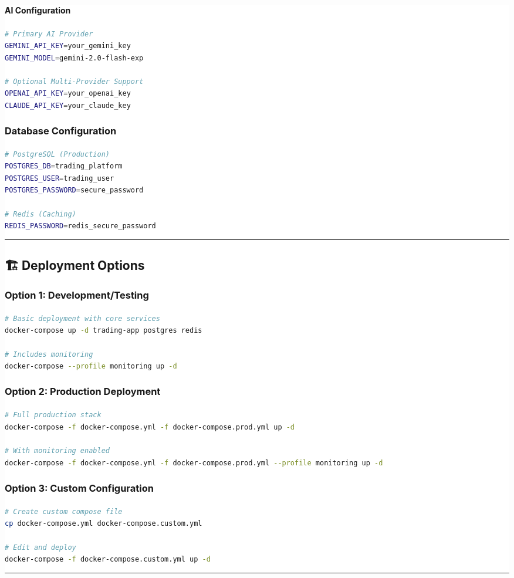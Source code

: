 #### AI Configuration
```bash
# Primary AI Provider
GEMINI_API_KEY=your_gemini_key
GEMINI_MODEL=gemini-2.0-flash-exp

# Optional Multi-Provider Support
OPENAI_API_KEY=your_openai_key
CLAUDE_API_KEY=your_claude_key
```

### Database Configuration
```bash
# PostgreSQL (Production)
POSTGRES_DB=trading_platform
POSTGRES_USER=trading_user
POSTGRES_PASSWORD=secure_password

# Redis (Caching)
REDIS_PASSWORD=redis_secure_password
```

---

## 🏗️ Deployment Options

### Option 1: Development/Testing
```bash
# Basic deployment with core services
docker-compose up -d trading-app postgres redis

# Includes monitoring
docker-compose --profile monitoring up -d
```

### Option 2: Production Deployment
```bash
# Full production stack
docker-compose -f docker-compose.yml -f docker-compose.prod.yml up -d

# With monitoring enabled
docker-compose -f docker-compose.yml -f docker-compose.prod.yml --profile monitoring up -d
```

### Option 3: Custom Configuration
```bash
# Create custom compose file
cp docker-compose.yml docker-compose.custom.yml

# Edit and deploy
docker-compose -f docker-compose.custom.yml up -d
```

---